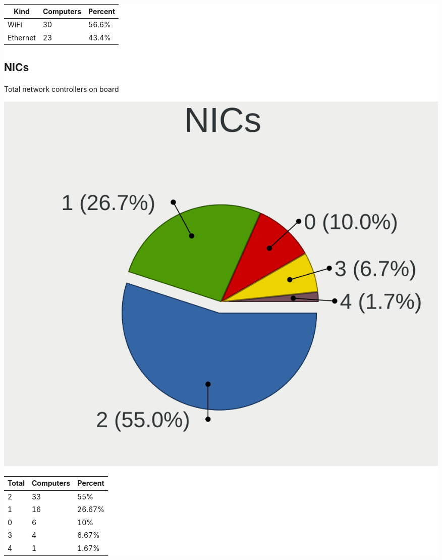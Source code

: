 
| Kind     | Computers | Percent |
|----------|-----------|---------|
| WiFi     | 30        | 56.6%   |
| Ethernet | 23        | 43.4%   |

NICs
----

Total network controllers on board

![NICs](./All/images/pie_chart_bsd/net_nics.svg)


| Total | Computers | Percent |
|-------|-----------|---------|
| 2     | 33        | 55%     |
| 1     | 16        | 26.67%  |
| 0     | 6         | 10%     |
| 3     | 4         | 6.67%   |
| 4     | 1         | 1.67%   |
